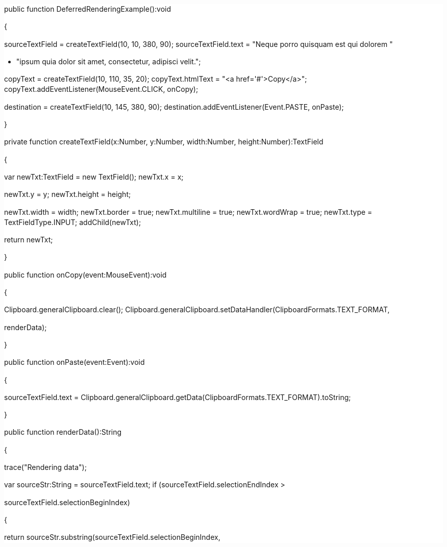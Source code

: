 public function DeferredRenderingExample():void

{

sourceTextField = createTextField(10, 10, 380, 90); sourceTextField.text = &quot;Neque porro quisquam est qui dolorem &quot;

+ &quot;ipsum quia dolor sit amet, consectetur, adipisci velit.&quot;;

copyText = createTextField(10, 110, 35, 20); copyText.htmlText = &quot;&lt;a href=&#039;#&#039;&gt;Copy&lt;/a&gt;&quot;; copyText.addEventListener(MouseEvent.CLICK, onCopy);

destination = createTextField(10, 145, 380, 90); destination.addEventListener(Event.PASTE, onPaste);

}

private function createTextField(x:Number, y:Number, width:Number, height:Number):TextField

{

var newTxt:TextField = new TextField(); newTxt.x = x;

newTxt.y = y; newTxt.height = height;

newTxt.width = width; newTxt.border = true; newTxt.multiline = true; newTxt.wordWrap = true; newTxt.type = TextFieldType.INPUT; addChild(newTxt);

return newTxt;

}

public function onCopy(event:MouseEvent):void

{

Clipboard.generalClipboard.clear(); Clipboard.generalClipboard.setDataHandler(ClipboardFormats.TEXT_FORMAT,

renderData);

}

public function onPaste(event:Event):void

{

sourceTextField.text = Clipboard.generalClipboard.getData(ClipboardFormats.TEXT_FORMAT).toString;

}

public function renderData():String

{

trace(&quot;Rendering data&quot;);

var sourceStr:String = sourceTextField.text; if (sourceTextField.selectionEndIndex &gt;

sourceTextField.selectionBeginIndex)

{

return sourceStr.substring(sourceTextField.selectionBeginIndex,
